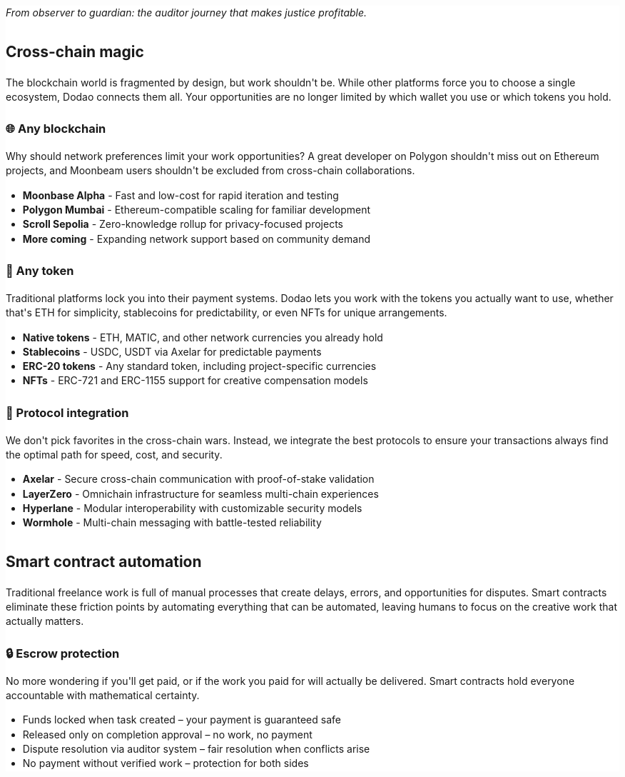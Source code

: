 *From observer to guardian: the auditor journey that makes justice profitable.*

## Cross-chain magic

The blockchain world is fragmented by design, but work shouldn't be. While other platforms force you to choose a single ecosystem, Dodao connects them all. Your opportunities are no longer limited by which wallet you use or which tokens you hold.

### 🌐 Any blockchain
Why should network preferences limit your work opportunities? A great developer on Polygon shouldn't miss out on Ethereum projects, and Moonbeam users shouldn't be excluded from cross-chain collaborations.

- **Moonbase Alpha** - Fast and low-cost for rapid iteration and testing
- **Polygon Mumbai** - Ethereum-compatible scaling for familiar development
- **Scroll Sepolia** - Zero-knowledge rollup for privacy-focused projects
- **More coming** - Expanding network support based on community demand

### 💱 Any token
Traditional platforms lock you into their payment systems. Dodao lets you work with the tokens you actually want to use, whether that's ETH for simplicity, stablecoins for predictability, or even NFTs for unique arrangements.

- **Native tokens** - ETH, MATIC, and other network currencies you already hold
- **Stablecoins** - USDC, USDT via Axelar for predictable payments
- **ERC-20 tokens** - Any standard token, including project-specific currencies
- **NFTs** - ERC-721 and ERC-1155 support for creative compensation models

### 🔗 Protocol integration
We don't pick favorites in the cross-chain wars. Instead, we integrate the best protocols to ensure your transactions always find the optimal path for speed, cost, and security.

- **Axelar** - Secure cross-chain communication with proof-of-stake validation
- **LayerZero** - Omnichain infrastructure for seamless multi-chain experiences
- **Hyperlane** - Modular interoperability with customizable security models
- **Wormhole** - Multi-chain messaging with battle-tested reliability

## Smart contract automation

Traditional freelance work is full of manual processes that create delays, errors, and opportunities for disputes. Smart contracts eliminate these friction points by automating everything that can be automated, leaving humans to focus on the creative work that actually matters.

### 🔒 Escrow protection
No more wondering if you'll get paid, or if the work you paid for will actually be delivered. Smart contracts hold everyone accountable with mathematical certainty.

- Funds locked when task created – your payment is guaranteed safe
- Released only on completion approval – no work, no payment
- Dispute resolution via auditor system – fair resolution when conflicts arise
- No payment without verified work – protection for both sides
